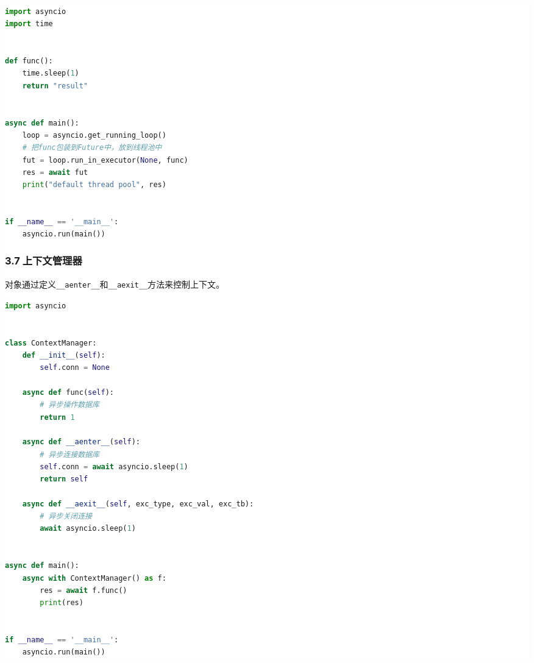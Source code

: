 ```python
import asyncio
import time


def func():
    time.sleep(1)
    return "result"


async def main():
    loop = asyncio.get_running_loop()
    # 把func包装到Future中，放到线程池中
    fut = loop.run_in_executor(None, func)
    res = await fut
    print("default thread pool", res)


if __name__ == '__main__':
    asyncio.run(main())
```

### 3.7 上下文管理器

对象通过定义`__aenter__`和`__aexit__`方法来控制上下文。

```python
import asyncio


class ContextManager:
    def __init__(self):
        self.conn = None

    async def func(self):
        # 异步操作数据库
        return 1

    async def __aenter__(self):
        # 异步连接数据库
        self.conn = await asyncio.sleep(1)
        return self

    async def __aexit__(self, exc_type, exc_val, exc_tb):
        # 异步关闭连接
        await asyncio.sleep(1)


async def main():
    async with ContextManager() as f:
        res = await f.func()
        print(res)


if __name__ == '__main__':
    asyncio.run(main())
```

